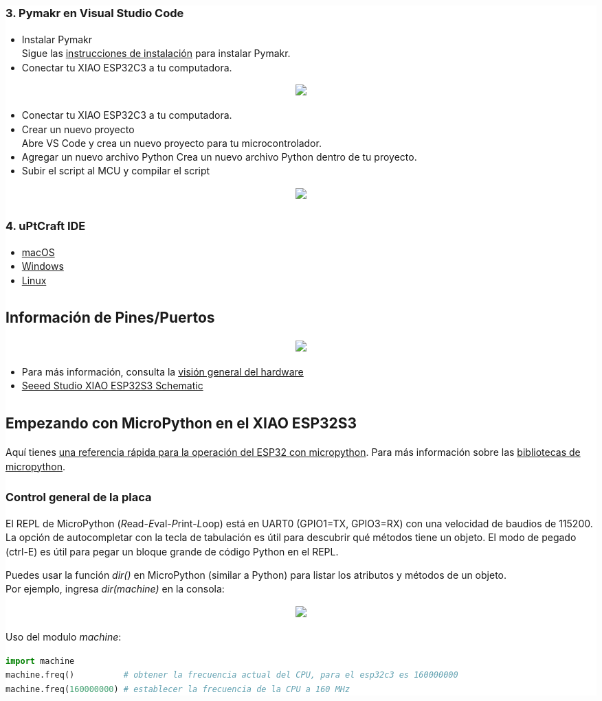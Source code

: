 ### 3. Pymakr en Visual Studio Code  
* Instalar Pymakr  
Sigue las [instrucciones de instalación](https://randomnerdtutorials.com/micropython-esp32-esp8266-vs-code-pymakr/) para instalar Pymakr.
* Conectar tu XIAO ESP32C3 a tu computadora.
<div align="center"><img width={600} src="https://files.seeedstudio.com/wiki/esp32s3_micropython/8.png" /></div>

* Conectar tu XIAO ESP32C3 a tu computadora.
* Crear un nuevo proyecto  
Abre VS Code y crea un nuevo proyecto para tu microcontrolador.
* Agregar un nuevo archivo Python 
Crea un nuevo archivo Python dentro de tu proyecto.
* Subir el script al MCU y compilar el script  
<div align="center"><img width={800} src="https://files.seeedstudio.com/wiki/esp32c3_micropython/10.png" /></div>

### 4. uPtCraft IDE
* [macOS](https://randomnerdtutorials.com/install-upycraft-ide-mac-os-x-instructions/)
* [Windows](PChttps://randomnerdtutorials.com/install-upycraft-ide-windows-pc-instructions/)
* [Linux](https://randomnerdtutorials.com/install-upycraft-ide-linux-ubuntu-instructions/)

## Información de Pines/Puertos 
<div align="center"><img width={600} src="https://files.seeedstudio.com/wiki/esp32s3_micropython/10.png" /></div>

* Para más información, consulta la [visión general del hardware](https://wiki.seeedstudio.com/xiao_esp32s3_getting_started/#hardware-overview)
* [Seeed Studio XIAO ESP32S3 Schematic](https://files.seeedstudio.com/wiki/SeeedStudio-XIAO-ESP32S3/res/XIAO_ESP32S3_SCH_v1.2.pdf)

## Empezando con MicroPython en el XIAO ESP32S3

Aquí tienes [una referencia rápida para la operación del ESP32 con micropython](https://docs.micropython.org/en/latest/esp32/quickref.html#installing-micropython).
Para más información sobre las [bibliotecas de micropython](https://docs.micropython.org/en/latest/library/index.html#python-standard-libraries-and-micro-libraries).

### Control general de la placa
El REPL de MicroPython (*R*ead-*E*val-*P*rint-*L*oop) está en UART0 (GPIO1=TX, GPIO3=RX) con una velocidad de baudios de 115200. La opción de autocompletar con la tecla de tabulación es útil para descubrir qué métodos tiene un objeto. El modo de pegado (ctrl-E) es útil para pegar un bloque grande de código Python en el REPL.

Puedes usar la función *dir()* en MicroPython (similar a Python) para listar los atributos y métodos de un objeto.  
Por ejemplo, ingresa *dir(machine)* en la consola:
<div align="center"><img width={600} src="https://files.seeedstudio.com/wiki/esp32s3_micropython/11.png" /></div>

Uso del modulo *machine*:
```python
import machine
machine.freq()          # obtener la frecuencia actual del CPU, para el esp32c3 es 160000000
machine.freq(160000000) # establecer la frecuencia de la CPU a 160 MHz
```
